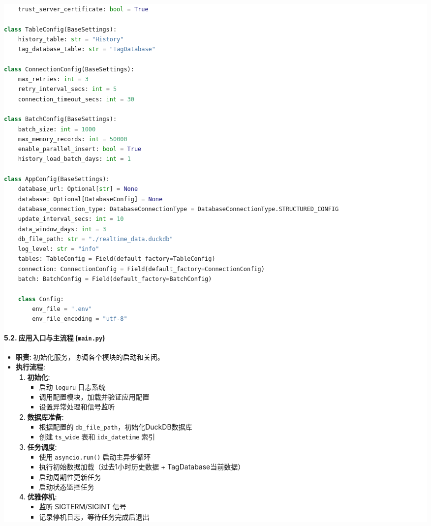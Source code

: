 ```python
    trust_server_certificate: bool = True

class TableConfig(BaseSettings):
    history_table: str = "History"
    tag_database_table: str = "TagDatabase"

class ConnectionConfig(BaseSettings):
    max_retries: int = 3
    retry_interval_secs: int = 5
    connection_timeout_secs: int = 30

class BatchConfig(BaseSettings):
    batch_size: int = 1000
    max_memory_records: int = 50000
    enable_parallel_insert: bool = True
    history_load_batch_days: int = 1

class AppConfig(BaseSettings):
    database_url: Optional[str] = None
    database: Optional[DatabaseConfig] = None
    database_connection_type: DatabaseConnectionType = DatabaseConnectionType.STRUCTURED_CONFIG
    update_interval_secs: int = 10
    data_window_days: int = 3
    db_file_path: str = "./realtime_data.duckdb"
    log_level: str = "info"
    tables: TableConfig = Field(default_factory=TableConfig)
    connection: ConnectionConfig = Field(default_factory=ConnectionConfig)
    batch: BatchConfig = Field(default_factory=BatchConfig)
    
    class Config:
        env_file = ".env"
        env_file_encoding = "utf-8"
```

#### 5.2. 应用入口与主流程 (`main.py`)
* **职责**: 初始化服务，协调各个模块的启动和关闭。
* **执行流程**:
    1.  **初始化**:
        * 启动 `loguru` 日志系统
        * 调用配置模块，加载并验证应用配置
        * 设置异常处理和信号监听
    2.  **数据库准备**:
        * 根据配置的 `db_file_path`，初始化DuckDB数据库
        * 创建 `ts_wide` 表和 `idx_datetime` 索引
    3.  **任务调度**:
        * 使用 `asyncio.run()` 启动主异步循环
        * 执行初始数据加载（过去1小时历史数据 + TagDatabase当前数据）
        * 启动周期性更新任务
        * 启动状态监控任务
    4.  **优雅停机**:
        * 监听 SIGTERM/SIGINT 信号
        * 记录停机日志，等待任务完成后退出
